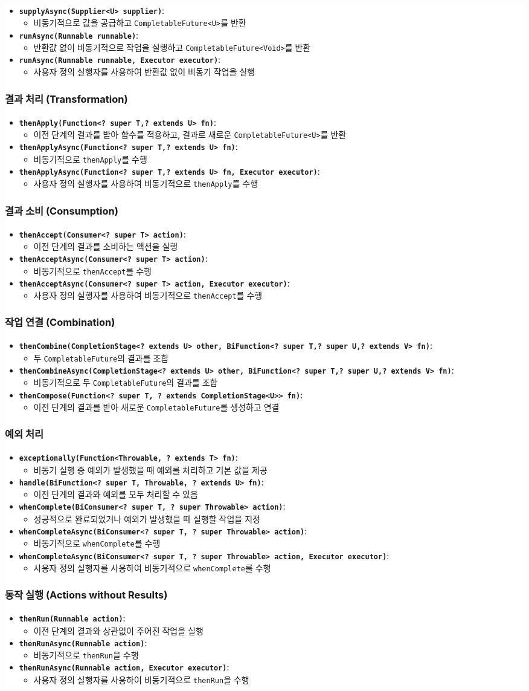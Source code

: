 - **`supplyAsync(Supplier<U> supplier)`**:
  - 비동기적으로 값을 공급하고 `CompletableFuture<U>`를 반환
- **`runAsync(Runnable runnable)`**:
  - 반환값 없이 비동기적으로 작업을 실행하고 `CompletableFuture<Void>`를 반환
- **`runAsync(Runnable runnable, Executor executor)`**:
  - 사용자 정의 실행자를 사용하여 반환값 없이 비동기 작업을 실행

### 결과 처리 (Transformation)

- **`thenApply(Function<? super T,? extends U> fn)`**:
  - 이전 단계의 결과를 받아 함수를 적용하고, 결과로 새로운 `CompletableFuture<U>`를 반환
- **`thenApplyAsync(Function<? super T,? extends U> fn)`**:
  - 비동기적으로 `thenApply`를 수행
- **`thenApplyAsync(Function<? super T,? extends U> fn, Executor executor)`**:
  - 사용자 정의 실행자를 사용하여 비동기적으로 `thenApply`를 수행

### 결과 소비 (Consumption)

- **`thenAccept(Consumer<? super T> action)`**:
  - 이전 단계의 결과를 소비하는 액션을 실행
- **`thenAcceptAsync(Consumer<? super T> action)`**:
  - 비동기적으로 `thenAccept`를 수행
- **`thenAcceptAsync(Consumer<? super T> action, Executor executor)`**:
  - 사용자 정의 실행자를 사용하여 비동기적으로 `thenAccept`를 수행

### 작업 연결 (Combination)

- **`thenCombine(CompletionStage<? extends U> other, BiFunction<? super T,? super U,? extends V> fn)`**:
  - 두 `CompletableFuture`의 결과를 조합
- **`thenCombineAsync(CompletionStage<? extends U> other, BiFunction<? super T,? super U,? extends V> fn)`**:
  - 비동기적으로 두 `CompletableFuture`의 결과를 조합
- **`thenCompose(Function<? super T, ? extends CompletionStage<U>> fn)`**:
  - 이전 단계의 결과를 받아 새로운 `CompletableFuture`를 생성하고 연결

### 예외 처리

- **`exceptionally(Function<Throwable, ? extends T> fn)`**:
  - 비동기 실행 중 예외가 발생했을 때 예외를 처리하고 기본 값을 제공
- **`handle(BiFunction<? super T, Throwable, ? extends U> fn)`**:
  - 이전 단계의 결과와 예외를 모두 처리할 수 있음
- **`whenComplete(BiConsumer<? super T, ? super Throwable> action)`**:
  - 성공적으로 완료되었거나 예외가 발생했을 때 실행할 작업을 지정
- **`whenCompleteAsync(BiConsumer<? super T, ? super Throwable> action)`**:
  - 비동기적으로 `whenComplete`를 수행
- **`whenCompleteAsync(BiConsumer<? super T, ? super Throwable> action, Executor executor)`**:
  - 사용자 정의 실행자를 사용하여 비동기적으로 `whenComplete`를 수행

### 동작 실행 (Actions without Results)

- **`thenRun(Runnable action)`**:
  - 이전 단계의 결과와 상관없이 주어진 작업을 실행
- **`thenRunAsync(Runnable action)`**:
  - 비동기적으로 `thenRun`을 수행
- **`thenRunAsync(Runnable action, Executor executor)`**:
  - 사용자 정의 실행자를 사용하여 비동기적으로 `thenRun`을 수행
